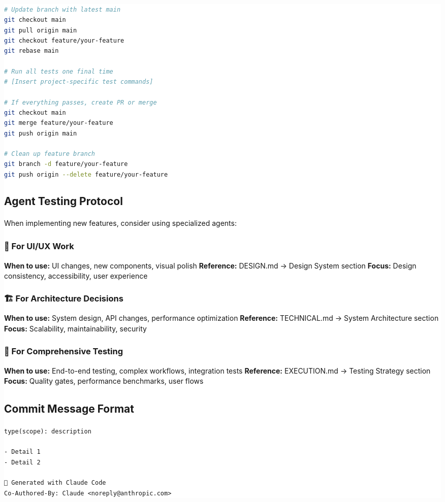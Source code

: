 ```bash
# Update branch with latest main
git checkout main
git pull origin main
git checkout feature/your-feature
git rebase main

# Run all tests one final time
# [Insert project-specific test commands]

# If everything passes, create PR or merge
git checkout main
git merge feature/your-feature
git push origin main

# Clean up feature branch
git branch -d feature/your-feature
git push origin --delete feature/your-feature
```

## Agent Testing Protocol

When implementing new features, consider using specialized agents:

### 🎨 For UI/UX Work
**When to use:** UI changes, new components, visual polish
**Reference:** DESIGN.md → Design System section
**Focus:** Design consistency, accessibility, user experience

### 🏗️ For Architecture Decisions
**When to use:** System design, API changes, performance optimization
**Reference:** TECHNICAL.md → System Architecture section
**Focus:** Scalability, maintainability, security

### 🧪 For Comprehensive Testing
**When to use:** End-to-end testing, complex workflows, integration tests
**Reference:** EXECUTION.md → Testing Strategy section
**Focus:** Quality gates, performance benchmarks, user flows

## Commit Message Format

```
type(scope): description

- Detail 1
- Detail 2

🤖 Generated with Claude Code
Co-Authored-By: Claude <noreply@anthropic.com>
```
